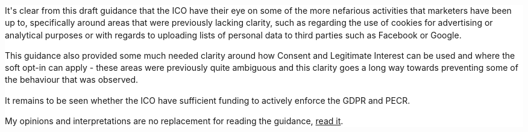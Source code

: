 It's clear from this draft guidance that the ICO have their eye on some of the more nefarious activities that marketers have been up to, specifically around areas that were previously lacking clarity, such as regarding the use of cookies for advertising or analytical purposes or with regards to uploading lists of personal data to third parties such as Facebook or Google.

This guidance also provided some much needed clarity around how Consent and Legitimate Interest can be used and where the soft opt-in can apply - these areas were previously quite ambiguous and this clarity goes a long way towards preventing some of the behaviour that was observed.

It remains to be seen whether the ICO have sufficient funding to actively enforce the GDPR and PECR.

My opinions and interpretations are no replacement for reading the guidance, [read it](https://ico.org.uk/about-the-ico/ico-and-stakeholder-consultations/ico-consultation-on-the-draft-direct-marketing-code-of-practice). 